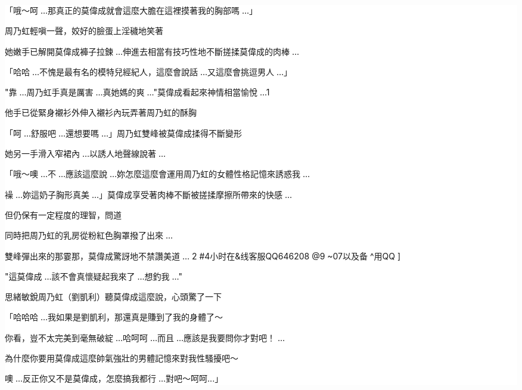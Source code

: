 

「哦～呵 ...那真正的莫偉成就會這麼大膽在這裡摸著我的胸部嗎 ...」



周乃虹輕嗔一聲，姣好的臉蛋上淫穢地笑著



她嫩手已解開莫偉成褲子拉鍊 ...伸進去相當有技巧性地不斷搓揉莫偉成的肉棒 ...



「哈哈 ...不愧是最有名的模特兒經紀人，這麼會說話 ...又這麼會挑逗男人 ...」



"靠 ...周乃虹手真是厲害 ...真她媽的爽 ..."莫偉成看起來神情相當愉悅 ...1



他手已從緊身襯衫外伸入襯衫內玩弄著周乃虹的酥胸



「呵 ...舒服吧 ...還想要嗎 ...」周乃虹雙峰被莫偉成揉得不斷變形



她另一手滑入窄裙內 ...以誘人地聲線說著 ...





「哦～噢 ...不 ...應該這麼說 ...妳怎麼這麼會運用周乃虹的女體性格記憶來誘惑我 ...



襙 ...妳這奶子胸形真美 ...」莫偉成享受著肉棒不斷被搓揉摩擦所帶來的快感 ...



但仍保有一定程度的理智，問道



同時把周乃虹的乳房從粉紅色胸罩撥了出來 ...



雙峰彈出來的那霎那，莫偉成驚訝地不禁讚美道 ... 2 #4小时在&线客服QQ646208 @9 ~07以及备 ^用QQ ]



"這莫偉成 ...該不會真懷疑起我來了 ...想釣我 ..."



思緒敏銳周乃虹（劉凱利）聽莫偉成這麼說，心頭驚了一下



「哈哈哈 ...我如果是劉凱利，那還真是賺到了我的身體了～



你看，豈不太完美到毫無破綻 ...哈呵呵 ...而且 ...應該是我要問你才對吧！ ...



為什麼你要用莫偉成這麼帥氣強壯的男體記憶來對我性騷擾吧～



噢 ...反正你又不是莫偉成，怎麼搞我都行 ...對吧～呵呵...」
